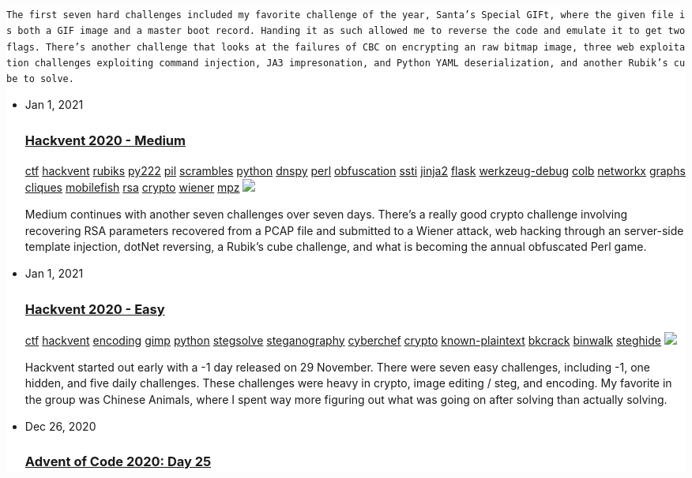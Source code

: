     The first seven hard challenges included my favorite challenge of the year, Santa’s Special GIFt, where the given file is both a GIF image and a master boot record. Handing it as such allowed me to reverse the code and emulate it to get two flags. There’s another challenge that looks at the failures of CBC on encrypting an raw bitmap image, three web exploitation challenges exploiting command injection, JA3 impresonation, and Python YAML deserialization, and another Rubik’s cube to solve.
    
*   Jan 1, 2021
    
    ### [Hackvent 2020 - Medium](https://0xdf.gitlab.io/hackvent2020/medium)
    
    [ctf](https://0xdf.gitlab.io/tags.html#ctf) [hackvent](https://0xdf.gitlab.io/tags.html#hackvent) [rubiks](https://0xdf.gitlab.io/tags.html#rubiks) [py222](https://0xdf.gitlab.io/tags.html#py222) [pil](https://0xdf.gitlab.io/tags.html#pil) [scrambles](https://0xdf.gitlab.io/tags.html#scrambles) [python](https://0xdf.gitlab.io/tags.html#python) [dnspy](https://0xdf.gitlab.io/tags.html#dnspy) [perl](https://0xdf.gitlab.io/tags.html#perl) [obfuscation](https://0xdf.gitlab.io/tags.html#obfuscation) [ssti](https://0xdf.gitlab.io/tags.html#ssti) [jinja2](https://0xdf.gitlab.io/tags.html#jinja2) [flask](https://0xdf.gitlab.io/tags.html#flask) [werkzeug-debug](https://0xdf.gitlab.io/tags.html#werkzeug-debug) [colb](https://0xdf.gitlab.io/tags.html#colb) [networkx](https://0xdf.gitlab.io/tags.html#networkx) [graphs](https://0xdf.gitlab.io/tags.html#graphs) [cliques](https://0xdf.gitlab.io/tags.html#cliques) [mobilefish](https://0xdf.gitlab.io/tags.html#mobilefish) [rsa](https://0xdf.gitlab.io/tags.html#rsa) [crypto](https://0xdf.gitlab.io/tags.html#crypto) [wiener](https://0xdf.gitlab.io/tags.html#wiener) [mpz](https://0xdf.gitlab.io/tags.html#mpz) ![](https://0xdf.gitlab.io/img/hackvent2020-medium-cover.) 
    
    Medium continues with another seven challenges over seven days. There’s a really good crypto challenge involving recovering RSA parameters recovered from a PCAP file and submitted to a Wiener attack, web hacking through an server-side template injection, dotNet reversing, a Rubik’s cube challenge, and what is becoming the annual obfuscated Perl game.
    
*   Jan 1, 2021
    
    ### [Hackvent 2020 - Easy](https://0xdf.gitlab.io/hackvent2020/easy)
    
    [ctf](https://0xdf.gitlab.io/tags.html#ctf) [hackvent](https://0xdf.gitlab.io/tags.html#hackvent) [encoding](https://0xdf.gitlab.io/tags.html#encoding) [gimp](https://0xdf.gitlab.io/tags.html#gimp) [python](https://0xdf.gitlab.io/tags.html#python) [stegsolve](https://0xdf.gitlab.io/tags.html#stegsolve) [steganography](https://0xdf.gitlab.io/tags.html#steganography) [cyberchef](https://0xdf.gitlab.io/tags.html#cyberchef) [crypto](https://0xdf.gitlab.io/tags.html#crypto) [known-plaintext](https://0xdf.gitlab.io/tags.html#known-plaintext) [bkcrack](https://0xdf.gitlab.io/tags.html#bkcrack) [binwalk](https://0xdf.gitlab.io/tags.html#binwalk) [steghide](https://0xdf.gitlab.io/tags.html#steghide) ![](https://0xdf.gitlab.io/img/hackvent2020-easy-cover.) 
    
    Hackvent started out early with a -1 day released on 29 November. There were seven easy challenges, including -1, one hidden, and five daily challenges. These challenges were heavy in crypto, image editing / steg, and encoding. My favorite in the group was Chinese Animals, where I spent way more figuring out what was going on after solving than actually solving.
    
*   Dec 26, 2020
    
    ### [Advent of Code 2020: Day 25](https://0xdf.gitlab.io/adventofcode2020/25)
    